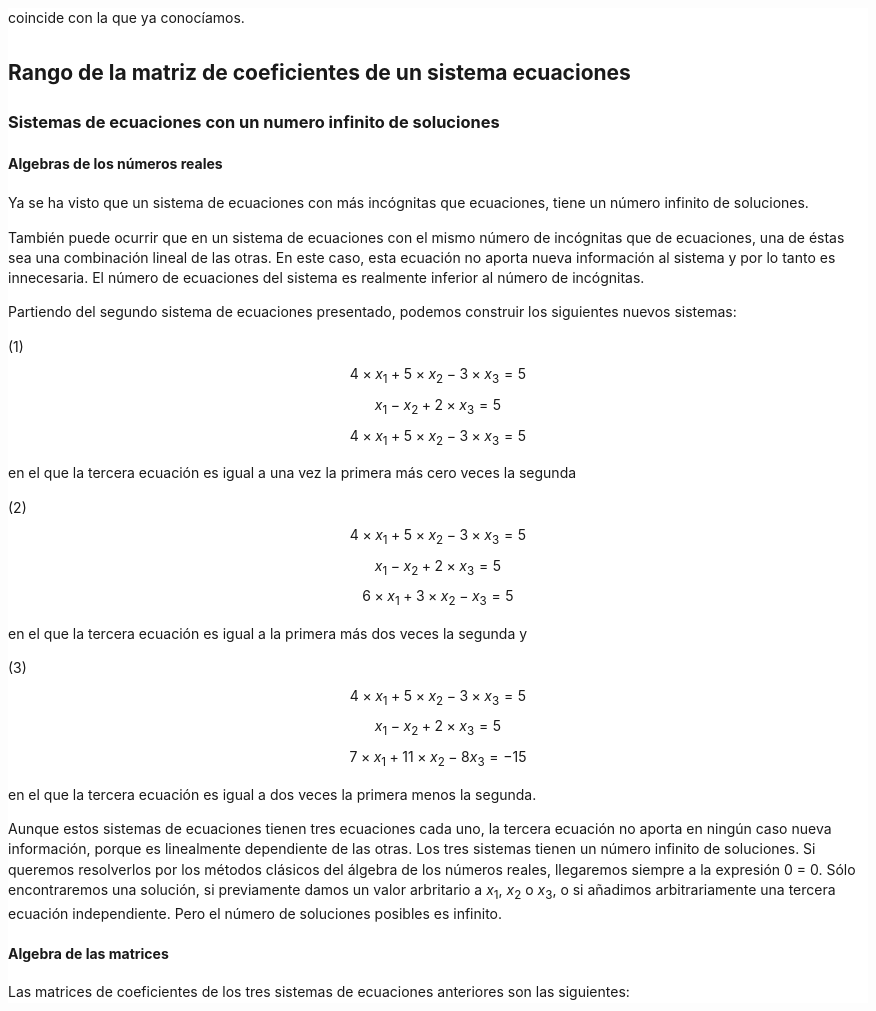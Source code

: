 coincide con la que ya conocíamos. 

## Rango de la matriz de coeficientes de un sistema ecuaciones

### Sistemas de ecuaciones con un numero infinito de soluciones


#### Algebras de los números reales


Ya se ha visto que un sistema de ecuaciones con más incógnitas que ecuaciones, tiene un número infinito de soluciones.

También puede ocurrir que en un sistema de ecuaciones con el mismo número de incógnitas que de ecuaciones, una de éstas sea una combinación lineal de las otras. En este caso, esta ecuación no aporta nueva información al sistema y por lo tanto es innecesaria. El número de ecuaciones del sistema es realmente inferior al número de incógnitas. 

Partiendo del segundo sistema de ecuaciones presentado, podemos construir los siguientes nuevos sistemas: 

$(1)$
$$4 \times x_1 + 5 \times x_2 - 3 \times x_3 =  5$$
$$  x_1 -   x_2 + 2 \times x_3 =  5$$
$$4 \times x_1 + 5 \times x_2 - 3 \times x_3 = 5$$

en el que la tercera ecuación es igual a una vez la primera más cero veces la segunda

$(2)$
$$4 \times x_1 + 5 \times x_2 - 3 \times x_3 =  5$$
$$  x_1 -   x_2 + 2 \times x_3 =  5$$
$$6 \times x_1 + 3 \times x_2 - x_3 = 5$$

en el que la tercera ecuación es igual a la primera más dos veces la segunda y 

$(3)$
$$4 \times x_1 + 5 \times x_2 - 3 \times x_3 =  5$$
$$  x_1 -   x_2 + 2 \times x_3 =  5$$
$$7 \times x_1 + 11 \times x_2 - 8 x_3 = -15$$

en el que la tercera ecuación es igual a dos veces la primera menos la segunda. 


Aunque estos sistemas de ecuaciones tienen tres ecuaciones cada uno, la tercera ecuación no aporta en ningún caso nueva información,  porque es linealmente dependiente de las otras. Los tres sistemas tienen un número infinito de soluciones. Si queremos resolverlos por los métodos clásicos del álgebra de los números reales, llegaremos siempre a la expresión 0 = 0. Sólo encontraremos una solución, si previamente damos un valor arbritario a $x_1$, $x_2$ o $x_3$, o si añadimos arbitrariamente una tercera ecuación independiente. Pero el número de soluciones posibles es infinito.


#### Algebra de las matrices


Las matrices de coeficientes de los tres sistemas de ecuaciones anteriores son las siguientes:
